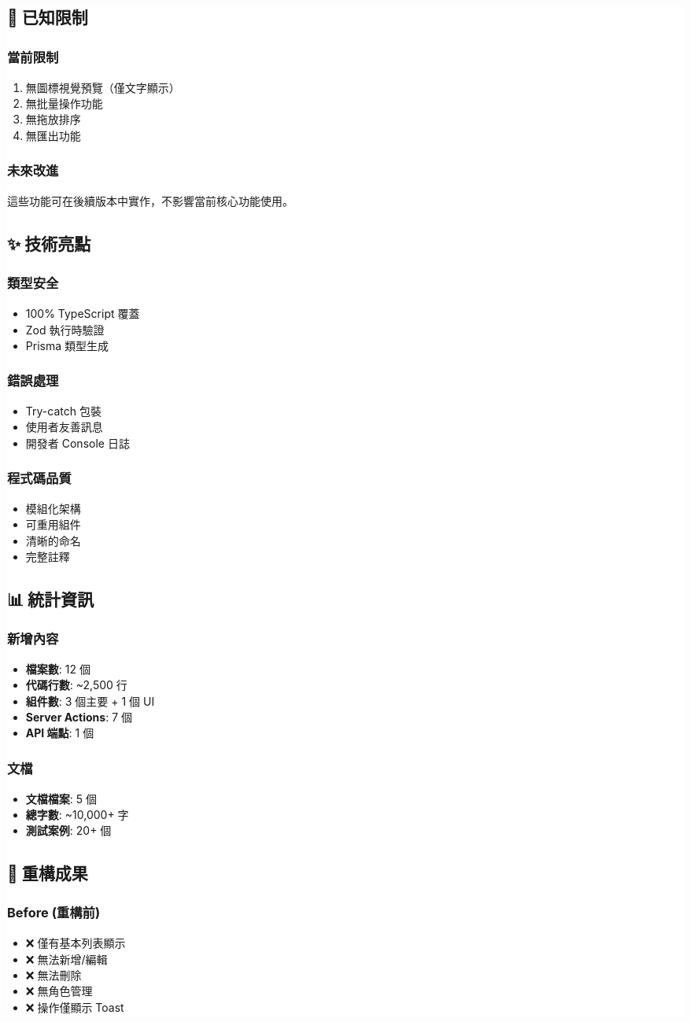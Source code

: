 ## 🐛 已知限制

### 當前限制
1. 無圖標視覺預覽（僅文字顯示）
2. 無批量操作功能
3. 無拖放排序
4. 無匯出功能

### 未來改進
這些功能可在後續版本中實作，不影響當前核心功能使用。

## ✨ 技術亮點

### 類型安全
- 100% TypeScript 覆蓋
- Zod 執行時驗證
- Prisma 類型生成

### 錯誤處理
- Try-catch 包裝
- 使用者友善訊息
- 開發者 Console 日誌

### 程式碼品質
- 模組化架構
- 可重用組件
- 清晰的命名
- 完整註釋

## 📊 統計資訊

### 新增內容
- **檔案數**: 12 個
- **代碼行數**: ~2,500 行
- **組件數**: 3 個主要 + 1 個 UI
- **Server Actions**: 7 個
- **API 端點**: 1 個

### 文檔
- **文檔檔案**: 5 個
- **總字數**: ~10,000+ 字
- **測試案例**: 20+ 個

## 🎉 重構成果

### Before (重構前)
- ❌ 僅有基本列表顯示
- ❌ 無法新增/編輯
- ❌ 無法刪除
- ❌ 無角色管理
- ❌ 操作僅顯示 Toast
